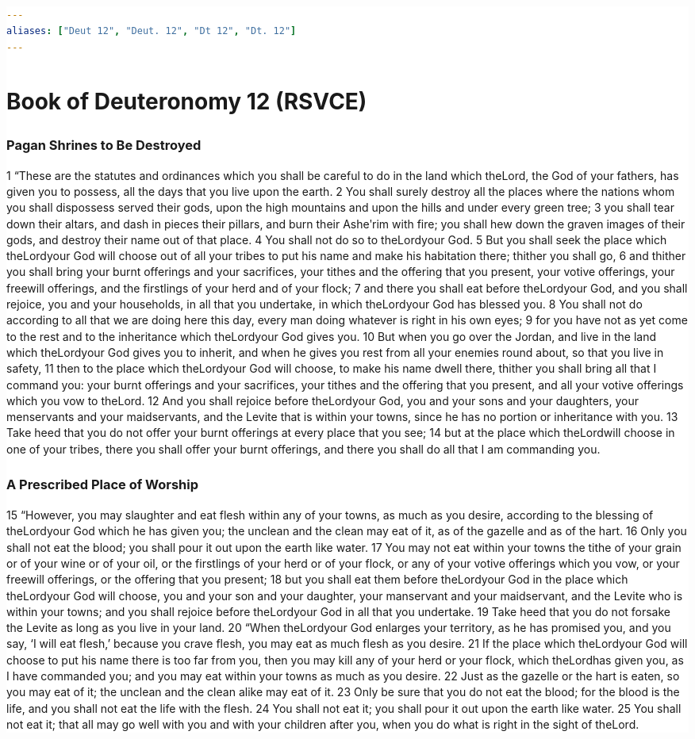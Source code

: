 ```yaml
---
aliases: ["Deut 12", "Deut. 12", "Dt 12", "Dt. 12"]
---
```



# Book of Deuteronomy 12 (RSVCE)

### Pagan Shrines to Be Destroyed
1 “These are the statutes and ordinances which you shall be careful to do in the land which theLord, the God of your fathers, has given you to possess, all the days that you live upon the earth.
2 You shall surely destroy all the places where the nations whom you shall dispossess served their gods, upon the high mountains and upon the hills and under every green tree;
3 you shall tear down their altars, and dash in pieces their pillars, and burn their Asheʹrim with fire; you shall hew down the graven images of their gods, and destroy their name out of that place.
4 You shall not do so to theLordyour God.
5 But you shall seek the place which theLordyour God will choose out of all your tribes to put his name and make his habitation there; thither you shall go,
6 and thither you shall bring your burnt offerings and your sacrifices, your tithes and the offering that you present, your votive offerings, your freewill offerings, and the firstlings of your herd and of your flock;
7 and there you shall eat before theLordyour God, and you shall rejoice, you and your households, in all that you undertake, in which theLordyour God has blessed you.
8 You shall not do according to all that we are doing here this day, every man doing whatever is right in his own eyes;
9 for you have not as yet come to the rest and to the inheritance which theLordyour God gives you.
10 But when you go over the Jordan, and live in the land which theLordyour God gives you to inherit, and when he gives you rest from all your enemies round about, so that you live in safety,
11 then to the place which theLordyour God will choose, to make his name dwell there, thither you shall bring all that I command you: your burnt offerings and your sacrifices, your tithes and the offering that you present, and all your votive offerings which you vow to theLord.
12 And you shall rejoice before theLordyour God, you and your sons and your daughters, your menservants and your maidservants, and the Levite that is within your towns, since he has no portion or inheritance with you.
13 Take heed that you do not offer your burnt offerings at every place that you see;
14 but at the place which theLordwill choose in one of your tribes, there you shall offer your burnt offerings, and there you shall do all that I am commanding you.
### A Prescribed Place of Worship
15 “However, you may slaughter and eat flesh within any of your towns, as much as you desire, according to the blessing of theLordyour God which he has given you; the unclean and the clean may eat of it, as of the gazelle and as of the hart.
16 Only you shall not eat the blood; you shall pour it out upon the earth like water.
17 You may not eat within your towns the tithe of your grain or of your wine or of your oil, or the firstlings of your herd or of your flock, or any of your votive offerings which you vow, or your freewill offerings, or the offering that you present;
18 but you shall eat them before theLordyour God in the place which theLordyour God will choose, you and your son and your daughter, your manservant and your maidservant, and the Levite who is within your towns; and you shall rejoice before theLordyour God in all that you undertake.
19 Take heed that you do not forsake the Levite as long as you live in your land.
20 “When theLordyour God enlarges your territory, as he has promised you, and you say, ‘I will eat flesh,’ because you crave flesh, you may eat as much flesh as you desire.
21 If the place which theLordyour God will choose to put his name there is too far from you, then you may kill any of your herd or your flock, which theLordhas given you, as I have commanded you; and you may eat within your towns as much as you desire.
22 Just as the gazelle or the hart is eaten, so you may eat of it; the unclean and the clean alike may eat of it.
23 Only be sure that you do not eat the blood; for the blood is the life, and you shall not eat the life with the flesh.
24 You shall not eat it; you shall pour it out upon the earth like water.
25 You shall not eat it; that all may go well with you and with your children after you, when you do what is right in the sight of theLord.